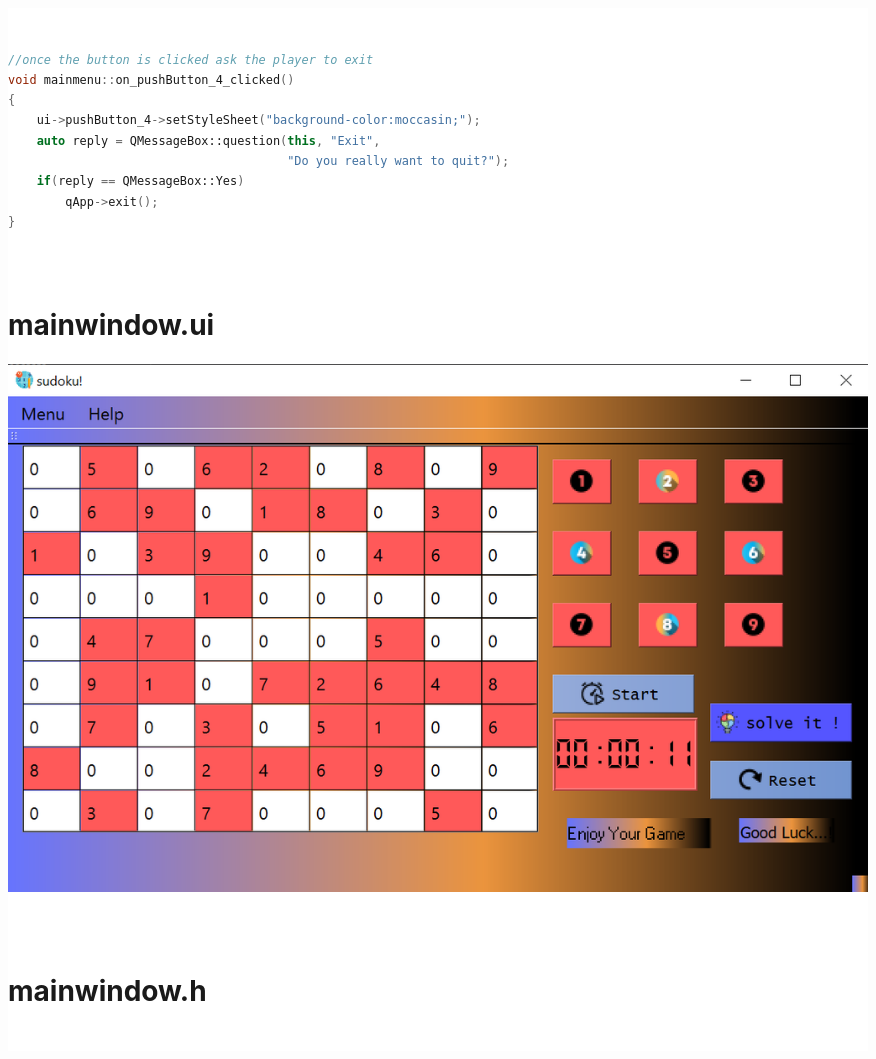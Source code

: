 ```c++


//once the button is clicked ask the player to exit
void mainmenu::on_pushButton_4_clicked()
{
    ui->pushButton_4->setStyleSheet("background-color:moccasin;");
    auto reply = QMessageBox::question(this, "Exit",
                                       "Do you really want to quit?");
    if(reply == QMessageBox::Yes)
        qApp->exit();
}


```
<br>

# mainwindow.ui
<img align="center" src="ee.PNG">
<br>
<br>
<br>

# mainwindow.h
<br>
